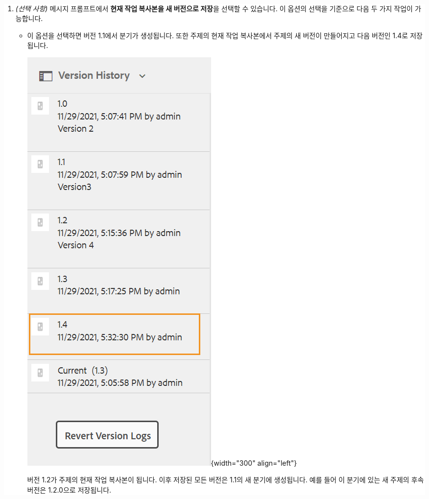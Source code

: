    1. *\(선택 사항\)* 메시지 프롬프트에서 **현재 작업 복사본을 새 버전으로 저장**&#x200B;을 선택할 수 있습니다. 이 옵션의 선택을 기준으로 다음 두 가지 작업이 가능합니다.

      - 이 옵션을 선택하면 버전 1.1에서 분기가 생성됩니다. 또한 주제의 현재 작업 복사본에서 주제의 새 버전이 만들어지고 다음 버전인 1.4로 저장됩니다.

        ![](images/next_version_created_over_working_copy.png){width="300" align="left"}

        버전 1.2가 주제의 현재 작업 복사본이 됩니다. 이후 저장된 모든 버전은 1.1의 새 분기에 생성됩니다. 예를 들어 이 분기에 있는 새 주제의 후속 버전은 1.2.0으로 저장됩니다.
